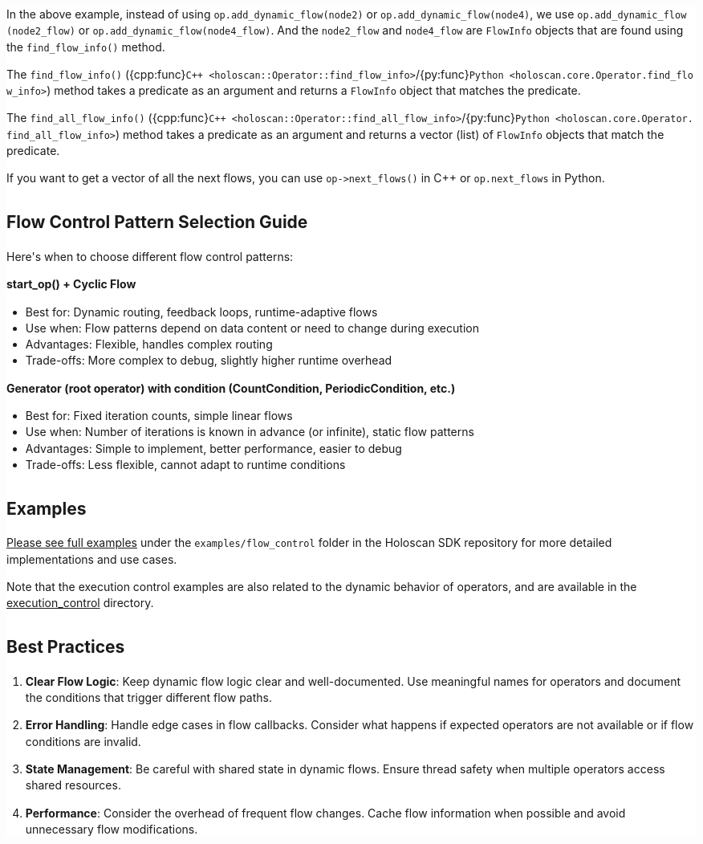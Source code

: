 In the above example, instead of using `op.add_dynamic_flow(node2)` or `op.add_dynamic_flow(node4)`, we use `op.add_dynamic_flow(node2_flow)` or `op.add_dynamic_flow(node4_flow)`.
And the `node2_flow` and `node4_flow` are `FlowInfo` objects that are found using the `find_flow_info()` method.

The `find_flow_info()` ({cpp:func}`C++ <holoscan::Operator::find_flow_info>`/{py:func}`Python <holoscan.core.Operator.find_flow_info>`) method takes a predicate as an argument and returns a `FlowInfo` object that matches the predicate.

The `find_all_flow_info()` ({cpp:func}`C++ <holoscan::Operator::find_all_flow_info>`/{py:func}`Python <holoscan.core.Operator.find_all_flow_info>`) method takes a predicate as an argument and returns a vector (list) of `FlowInfo` objects that match the predicate.

If you want to get a vector of all the next flows, you can use `op->next_flows()` in C++ or `op.next_flows` in Python.

## Flow Control Pattern Selection Guide

Here's when to choose different flow control patterns:

**start_op() + Cyclic Flow**
- Best for: Dynamic routing, feedback loops, runtime-adaptive flows
- Use when: Flow patterns depend on data content or need to change during execution
- Advantages: Flexible, handles complex routing
- Trade-offs: More complex to debug, slightly higher runtime overhead

**Generator (root operator) with condition (CountCondition, PeriodicCondition, etc.)**
- Best for: Fixed iteration counts, simple linear flows
- Use when: Number of iterations is known in advance (or infinite), static flow patterns
- Advantages: Simple to implement, better performance, easier to debug
- Trade-offs: Less flexible, cannot adapt to runtime conditions

## Examples

[Please see full examples](https://github.com/nvidia-holoscan/holoscan-sdk/tree/main/examples/flow_control) under the `examples/flow_control` folder in the Holoscan SDK repository for more detailed implementations and use cases.

Note that the execution control examples are also related to the dynamic behavior of operators, and are available in the [execution_control](https://github.com/nvidia-holoscan/holoscan-sdk/tree/main/examples/execution_control) directory.

## Best Practices

1. **Clear Flow Logic**: Keep dynamic flow logic clear and well-documented. Use meaningful names for operators and document the conditions that trigger different flow paths.

2. **Error Handling**: Handle edge cases in flow callbacks. Consider what happens if expected operators are not available or if flow conditions are invalid.

3. **State Management**: Be careful with shared state in dynamic flows. Ensure thread safety when multiple operators access shared resources.

4. **Performance**: Consider the overhead of frequent flow changes. Cache flow information when possible and avoid unnecessary flow modifications.
